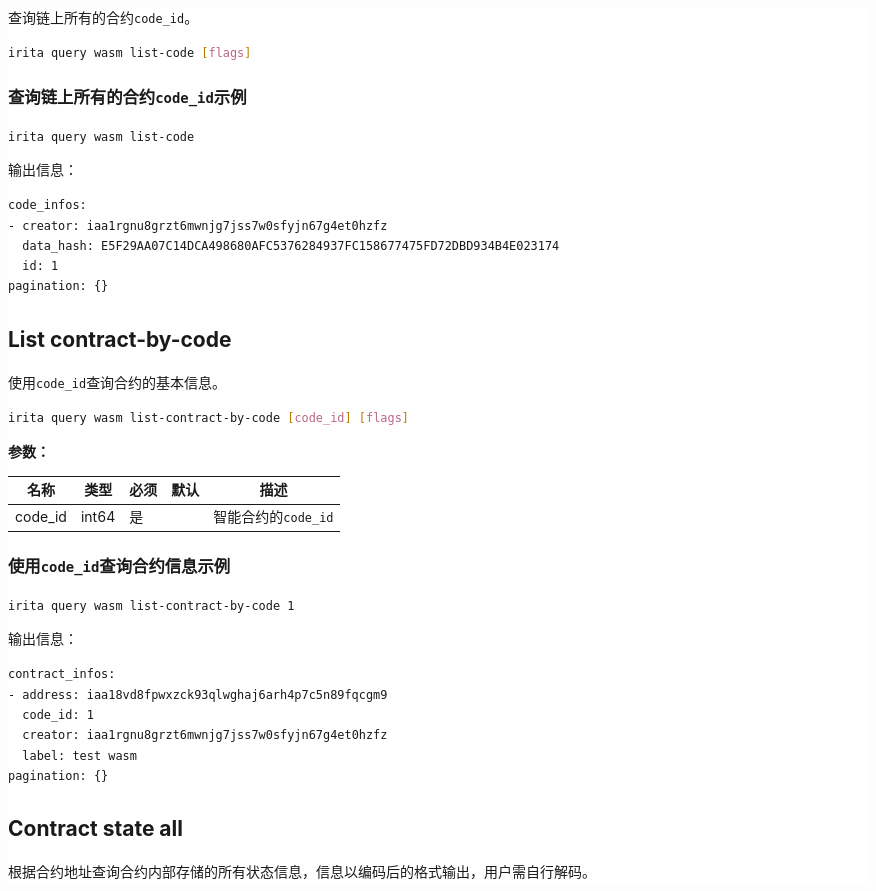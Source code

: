 查询链上所有的合约`code_id`。

```bash
irita query wasm list-code [flags]
```

### 查询链上所有的合约`code_id`示例

```bash
irita query wasm list-code
```

输出信息：

```text
code_infos:
- creator: iaa1rgnu8grzt6mwnjg7jss7w0sfyjn67g4et0hzfz
  data_hash: E5F29AA07C14DCA498680AFC5376284937FC158677475FD72DBD934B4E023174
  id: 1
pagination: {}
```

## List contract-by-code

使用`code_id`查询合约的基本信息。

```bash
irita query wasm list-contract-by-code [code_id] [flags]
```

**参数：**

| 名称    | 类型  | 必须 | 默认 | 描述                |
| ------- | ----- | ---- | ---- | ------------------- |
| code_id | int64 | 是   |      | 智能合约的`code_id` |

### 使用`code_id`查询合约信息示例

```bash
irita query wasm list-contract-by-code 1
```

输出信息：

```text
contract_infos:
- address: iaa18vd8fpwxzck93qlwghaj6arh4p7c5n89fqcgm9
  code_id: 1
  creator: iaa1rgnu8grzt6mwnjg7jss7w0sfyjn67g4et0hzfz
  label: test wasm
pagination: {}
```

## Contract state all

根据合约地址查询合约内部存储的所有状态信息，信息以编码后的格式输出，用户需自行解码。
